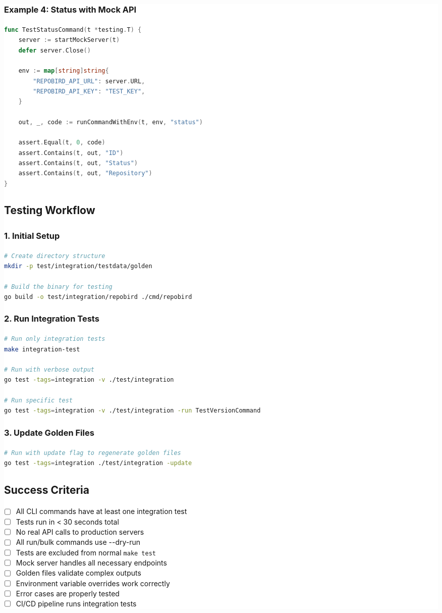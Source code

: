 ### Example 4: Status with Mock API
```go
func TestStatusCommand(t *testing.T) {
    server := startMockServer(t)
    defer server.Close()
    
    env := map[string]string{
        "REPOBIRD_API_URL": server.URL,
        "REPOBIRD_API_KEY": "TEST_KEY",
    }
    
    out, _, code := runCommandWithEnv(t, env, "status")
    
    assert.Equal(t, 0, code)
    assert.Contains(t, out, "ID")
    assert.Contains(t, out, "Status")
    assert.Contains(t, out, "Repository")
}
```

## Testing Workflow

### 1. Initial Setup
```bash
# Create directory structure
mkdir -p test/integration/testdata/golden

# Build the binary for testing
go build -o test/integration/repobird ./cmd/repobird
```

### 2. Run Integration Tests
```bash
# Run only integration tests
make integration-test

# Run with verbose output
go test -tags=integration -v ./test/integration

# Run specific test
go test -tags=integration -v ./test/integration -run TestVersionCommand
```

### 3. Update Golden Files
```bash
# Run with update flag to regenerate golden files
go test -tags=integration ./test/integration -update
```

## Success Criteria
- [ ] All CLI commands have at least one integration test
- [ ] Tests run in < 30 seconds total
- [ ] No real API calls to production servers
- [ ] All run/bulk commands use --dry-run
- [ ] Tests are excluded from normal `make test`
- [ ] Mock server handles all necessary endpoints
- [ ] Golden files validate complex outputs
- [ ] Environment variable overrides work correctly
- [ ] Error cases are properly tested
- [ ] CI/CD pipeline runs integration tests
